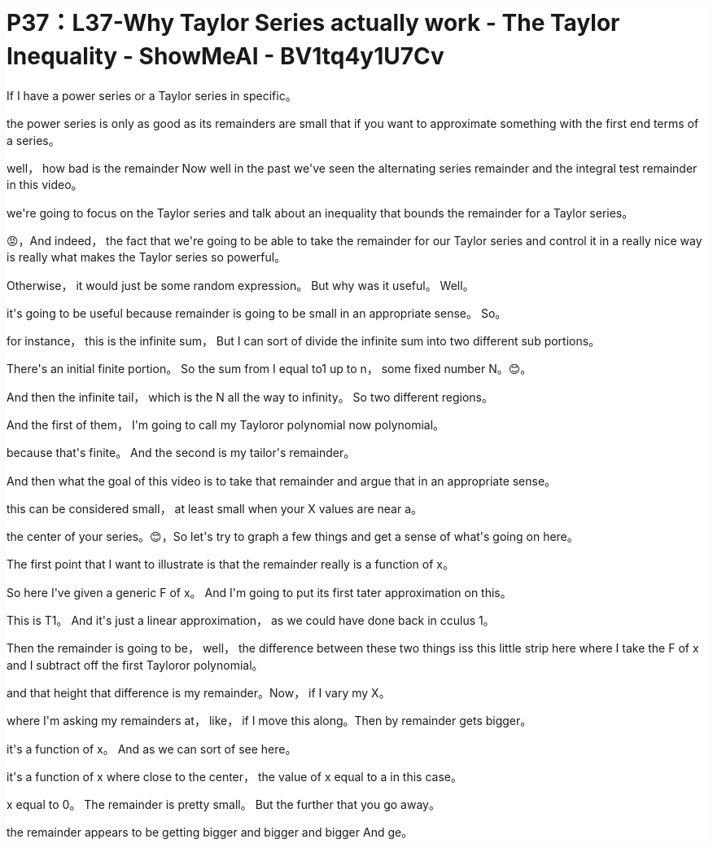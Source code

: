 # P37：L37-Why Taylor Series actually work - The Taylor Inequality - ShowMeAI - BV1tq4y1U7Cv

If I have a power series or a Taylor series in specific。

 the power series is only as good as its remainders are small that if you want to approximate something with the first end terms of a series。

 well， how bad is the remainder Now well in the past we've seen the alternating series remainder and the integral test remainder in this video。

 we're going to focus on the Taylor series and talk about an inequality that bounds the remainder for a Taylor series。

😡，And indeed， the fact that we're going to be able to take the remainder for our Taylor series and control it in a really nice way is really what makes the Taylor series so powerful。

 Otherwise， it would just be some random expression。 But why was it useful。 Well。

 it's going to be useful because remainder is going to be small in an appropriate sense。 So。

 for instance， this is the infinite sum， But I can sort of divide the infinite sum into two different sub portions。

 There's an initial finite portion。 So the sum from I equal to1 up to n， some fixed number N。😊。

And then the infinite tail， which is the N all the way to infinity。 So two different regions。

 And the first of them， I'm going to call my Tayloror polynomial now polynomial。

 because that's finite。 And the second is my tailor's remainder。

 And then what the goal of this video is to take that remainder and argue that in an appropriate sense。

 this can be considered small， at least small when your X values are near a。

 the center of your series。😊，So let's try to graph a few things and get a sense of what's going on here。

 The first point that I want to illustrate is that the remainder really is a function of x。

 So here I've given a generic F of x。 And I'm going to put its first tater approximation on this。

 This is T1。 And it's just a linear approximation， as we could have done back in cculus 1。

Then the remainder is going to be， well， the difference between these two things iss this little strip here where I take the F of x and I subtract off the first Tayloror polynomial。

 and that height that difference is my remainder。Now， if I vary my X。

 where I'm asking my remainders at， like， if I move this along。Then by remainder gets bigger。

 it's a function of x。 And as we can sort of see here。

 it's a function of x where close to the center， the value of x equal to a in this case。

 x equal to 0。 The remainder is pretty small。 But the further that you go away。

 the remainder appears to be getting bigger and bigger and bigger And ge。

